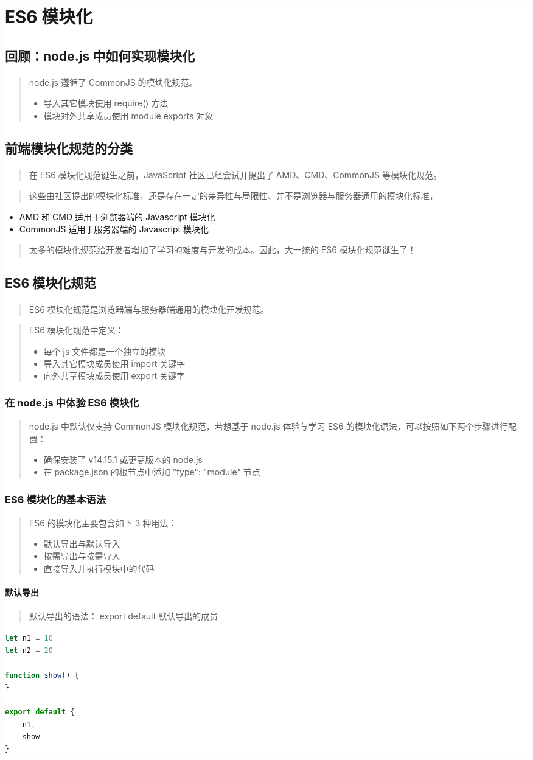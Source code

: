 # ES6 模块化

## 回顾：node.js 中如何实现模块化

> node.js 遵循了 CommonJS 的模块化规范。
>
> - 导入其它模块使用 require() 方法
> - 模块对外共享成员使用 module.exports 对象

## 前端模块化规范的分类

> 在 ES6 模块化规范诞生之前，JavaScript 社区已经尝试并提出了 AMD、CMD、CommonJS 等模块化规范。

> 这些由社区提出的模块化标准，还是存在一定的差异性与局限性、并不是浏览器与服务器通用的模块化标准，

- AMD 和 CMD 适用于浏览器端的 Javascript 模块化
- CommonJS 适用于服务器端的 Javascript 模块化

> 太多的模块化规范给开发者增加了学习的难度与开发的成本。因此，大一统的 ES6 模块化规范诞生了！

## ES6 模块化规范

> ES6 模块化规范是浏览器端与服务器端通用的模块化开发规范。

> ES6 模块化规范中定义：
>
> - 每个 js 文件都是一个独立的模块
> - 导入其它模块成员使用 import 关键字
> - 向外共享模块成员使用 export 关键字

### 在 node.js 中体验 ES6 模块化

> node.js 中默认仅支持 CommonJS 模块化规范，若想基于 node.js 体验与学习 ES6 的模块化语法，可以按照如下两个步骤进行配置：
>
> - 确保安装了 v14.15.1 或更高版本的 node.js
> - 在 package.json 的根节点中添加 "type": "module" 节点

### ES6 模块化的基本语法

> ES6 的模块化主要包含如下 3 种用法：
>
> - 默认导出与默认导入
> - 按需导出与按需导入
> - 直接导入并执行模块中的代码

#### 默认导出

> 默认导出的语法： export default 默认导出的成员

``` js
let n1 = 10
let n2 = 20

function show() {
}

export default {
    n1,
    show
}
```
